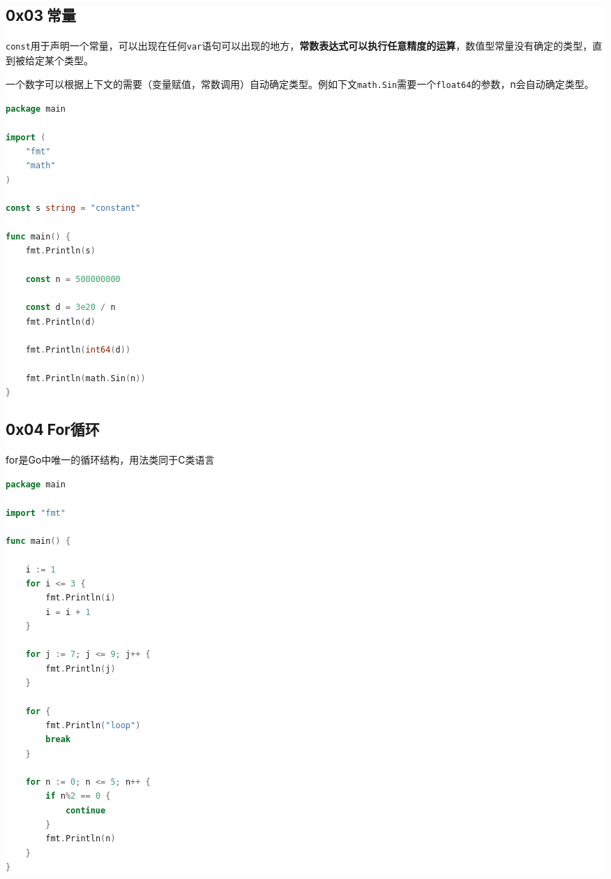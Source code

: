 ## 0x03 常量

`const`用于声明一个常量，可以出现在任何`var`语句可以出现的地方，**常数表达式可以执行任意精度的运算**，数值型常量没有确定的类型，直到被给定某个类型。

一个数字可以根据上下文的需要（变量赋值，常数调用）自动确定类型。例如下文`math.Sin`需要一个`float64`的参数，n会自动确定类型。

```go
package main

import (
    "fmt"
    "math"
)

const s string = "constant"

func main() {
    fmt.Println(s)

    const n = 500000000

    const d = 3e20 / n
    fmt.Println(d)

    fmt.Println(int64(d))

    fmt.Println(math.Sin(n))
}
```

## 0x04 For循环

for是Go中唯一的循环结构，用法类同于C类语言

```go
package main

import "fmt"

func main() {

    i := 1
    for i <= 3 {
        fmt.Println(i)
        i = i + 1
    }

    for j := 7; j <= 9; j++ {
        fmt.Println(j)
    }

    for {
        fmt.Println("loop")
        break
    }

    for n := 0; n <= 5; n++ {
        if n%2 == 0 {
            continue
        }
        fmt.Println(n)
    }
}
```
